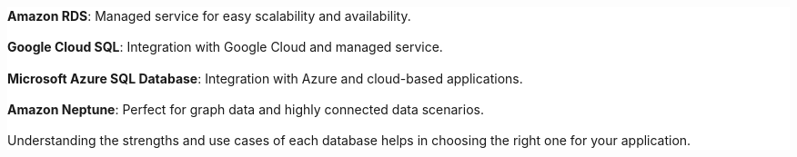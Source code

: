 **Amazon RDS**: Managed service for easy scalability and availability.

**Google Cloud SQL**: Integration with Google Cloud and managed service.

**Microsoft Azure SQL Database**: Integration with Azure and cloud-based applications.

**Amazon Neptune**: Perfect for graph data and highly connected data scenarios.

Understanding the strengths and use cases of each database helps in choosing the right one for your application.
